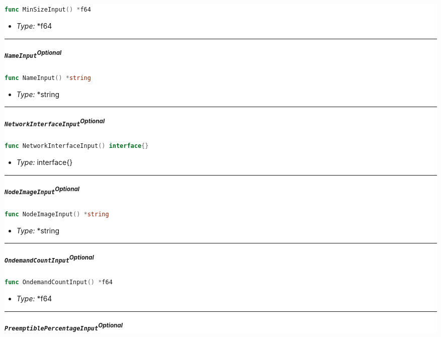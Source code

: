 ```go
func MinSizeInput() *f64
```

- *Type:* *f64

---

##### `NameInput`<sup>Optional</sup> <a name="NameInput" id="@cdktf/provider-spotinst.elastigroupGke.ElastigroupGke.property.nameInput"></a>

```go
func NameInput() *string
```

- *Type:* *string

---

##### `NetworkInterfaceInput`<sup>Optional</sup> <a name="NetworkInterfaceInput" id="@cdktf/provider-spotinst.elastigroupGke.ElastigroupGke.property.networkInterfaceInput"></a>

```go
func NetworkInterfaceInput() interface{}
```

- *Type:* interface{}

---

##### `NodeImageInput`<sup>Optional</sup> <a name="NodeImageInput" id="@cdktf/provider-spotinst.elastigroupGke.ElastigroupGke.property.nodeImageInput"></a>

```go
func NodeImageInput() *string
```

- *Type:* *string

---

##### `OndemandCountInput`<sup>Optional</sup> <a name="OndemandCountInput" id="@cdktf/provider-spotinst.elastigroupGke.ElastigroupGke.property.ondemandCountInput"></a>

```go
func OndemandCountInput() *f64
```

- *Type:* *f64

---

##### `PreemptiblePercentageInput`<sup>Optional</sup> <a name="PreemptiblePercentageInput" id="@cdktf/provider-spotinst.elastigroupGke.ElastigroupGke.property.preemptiblePercentageInput"></a>
